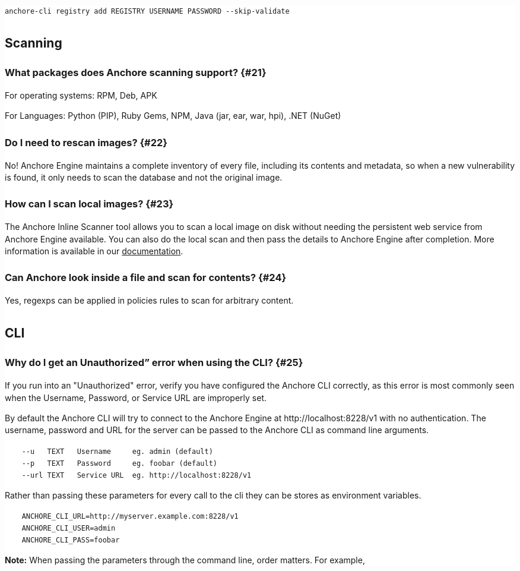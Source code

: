 `anchore-cli registry add REGISTRY USERNAME PASSWORD --skip-validate`


## Scanning
### What packages does Anchore scanning support? {#21}
For operating systems: RPM, Deb, APK

For Languages: Python (PIP), Ruby Gems, NPM, Java (jar, ear, war, hpi), .NET (NuGet)

### Do I need to rescan images? {#22}
No! Anchore Engine maintains a complete inventory of every file, including its contents and metadata, so when a new vulnerability is found, it only needs to scan the database and not the original image.

### How can I scan local images? {#23}
The Anchore Inline Scanner tool allows you to scan a local image on disk without needing the persistent web service from Anchore Engine available. You can also do the local scan and then pass the details to Anchore Engine after completion. More information is available in our [documentation](https://docs.anchore.com/current/docs/using/integration/ci_cd/inline_analysis/).

### Can Anchore look inside a file and scan for contents? {#24}
Yes, regexps can be applied in policies rules to scan for arbitrary content.


## CLI
### Why do I get an Unauthorized” error when using the CLI? {#25}
If you run into an "Unauthorized" error, verify you have configured the Anchore CLI correctly, as this error is most commonly seen when the Username, Password, or Service URL are improperly set.

By default the Anchore CLI will try to connect to the Anchore Engine at http://localhost:8228/v1 with no authentication. The username, password and URL for the server can be passed to the Anchore CLI as command line arguments.

```
    --u   TEXT   Username     eg. admin (default)
    --p   TEXT   Password     eg. foobar (default)
    --url TEXT   Service URL  eg. http://localhost:8228/v1
```


Rather than passing these parameters for every call to the cli they can be stores as environment variables.

```
    ANCHORE_CLI_URL=http://myserver.example.com:8228/v1
    ANCHORE_CLI_USER=admin
    ANCHORE_CLI_PASS=foobar
```

**Note:** When passing the parameters through the command line, order matters. For example,
